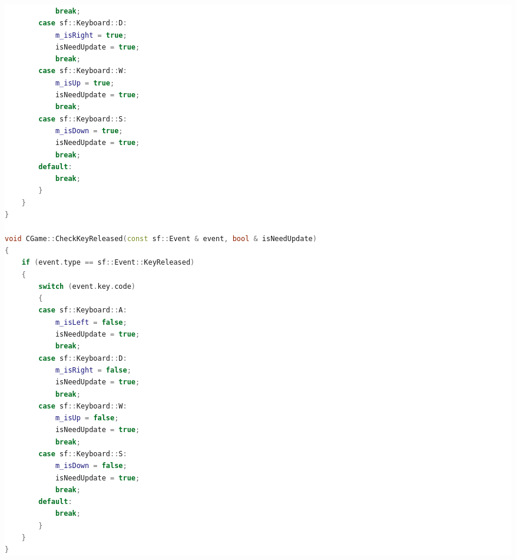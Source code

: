 ```cpp
			break;
		case sf::Keyboard::D:
			m_isRight = true;
			isNeedUpdate = true;
			break;
		case sf::Keyboard::W:
			m_isUp = true;
			isNeedUpdate = true;
			break;
		case sf::Keyboard::S:
			m_isDown = true;
			isNeedUpdate = true;
			break;
		default:
			break;
		}
	}
}

void CGame::CheckKeyReleased(const sf::Event & event, bool & isNeedUpdate)
{
	if (event.type == sf::Event::KeyReleased)
	{
		switch (event.key.code)
		{
		case sf::Keyboard::A:
			m_isLeft = false;
			isNeedUpdate = true;
			break;
		case sf::Keyboard::D:
			m_isRight = false;
			isNeedUpdate = true;
			break;
		case sf::Keyboard::W:
			m_isUp = false;
			isNeedUpdate = true;
			break;
		case sf::Keyboard::S:
			m_isDown = false;
			isNeedUpdate = true;
			break;
		default:
			break;
		}
	}
}
```
